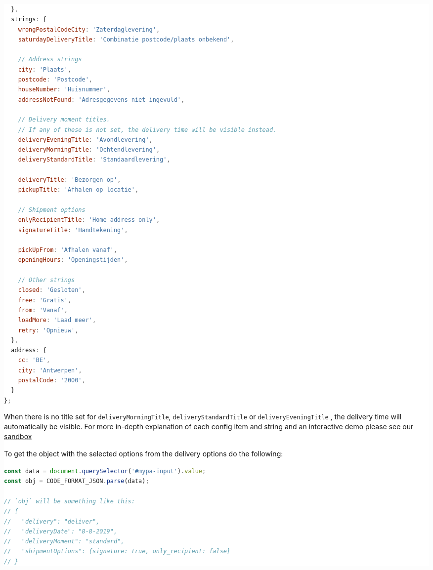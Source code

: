 ```js
  },
  strings: {
    wrongPostalCodeCity: 'Zaterdaglevering',
    saturdayDeliveryTitle: 'Combinatie postcode/plaats onbekend',

    // Address strings
    city: 'Plaats',
    postcode: 'Postcode',
    houseNumber: 'Huisnummer',
    addressNotFound: 'Adresgegevens niet ingevuld',

    // Delivery moment titles.
    // If any of these is not set, the delivery time will be visible instead.
    deliveryEveningTitle: 'Avondlevering',
    deliveryMorningTitle: 'Ochtendlevering',
    deliveryStandardTitle: 'Standaardlevering',

    deliveryTitle: 'Bezorgen op',
    pickupTitle: 'Afhalen op locatie',

    // Shipment options
    onlyRecipientTitle: 'Home address only',
    signatureTitle: 'Handtekening',

    pickUpFrom: 'Afhalen vanaf',
    openingHours: 'Openingstijden',

    // Other strings
    closed: 'Gesloten',
    free: 'Gratis',
    from: 'Vanaf',
    loadMore: 'Laad meer',
    retry: 'Opnieuw',
  },
  address: {
    cc: 'BE',
    city: 'Antwerpen',
    postalCode: '2000',
  }
};
```

When there is no title set for `deliveryMorningTitle`, `deliveryStandardTitle` or `deliveryEveningTitle` , the delivery time will automatically be visible. For more in-depth explanation of each config item and string and an interactive demo please see our [sandbox]

To get the object with the selected options from the delivery options do the following:
```js
const data = document.querySelector('#mypa-input').value;
const obj = CODE_FORMAT_JSON.parse(data);

// `obj` will be something like this:
// {
//   "delivery": "deliver",
//   "deliveryDate": "8-8-2019",
//   "deliveryMoment": "standard",
//   "shipmentOptions": {signature: true, only_recipient: false}
// }
```


[Vue.js]: https://vuejs.org/
[sandbox]: https://myparcelbe.github.io/delivery-options
[support@sendmyparcel.be]: mailto:support@sendmyparcel.be
[releases]: https://github.com/myparcelbe/delivery-options/releases
[Slack]: https://join.slack.com/t/myparcel-dev/shared_invite/enQtNDkyNTg3NzA1MjM4LWQ5MWE5MTQ3MDg4YjU5NzdjYjk0OTY1ZDJiYjU5YzJjNzk3Yzk3NGY0OWFkZDU4MDYwZDEyZDlhZTgzOWM1MjI
[MyParcel Delivery Options]: #myparcel-delivery-options
[Introduction]: #introduction
[Browser support]: #browser-support
[Installation]: #installation
[Usage]: #usage
[All options]: #all-options
[Integration examples]: #integration-examples
[Examples]: #examples
[Getting the address from your environment]: #getting-the-address-from-your-environment
[Usage in forms]: #usage-in-forms
[Contribute]: #contribute
[Support]: #support